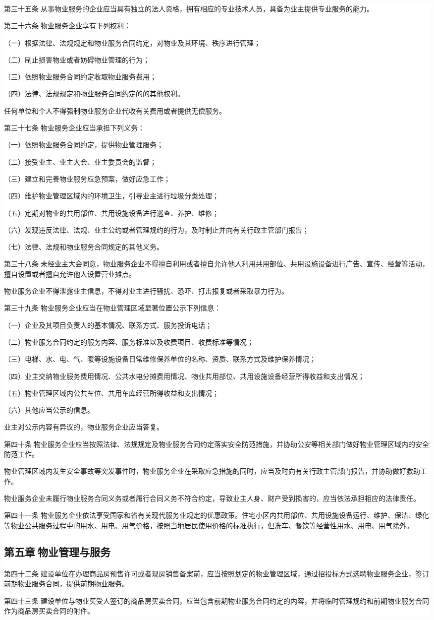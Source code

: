 第三十五条 从事物业服务的企业应当具有独立的法人资格，拥有相应的专业技术人员，具备为业主提供专业服务的能力。

第三十六条 物业服务企业享有下列权利：

（一）根据法律、法规规定和物业服务合同约定，对物业及其环境、秩序进行管理；

（二）制止损害物业或者妨碍物业管理的行为；

（三）依照物业服务合同约定收取物业服务费用；

（四）法律、法规规定和物业服务合同约定的的其他权利。

任何单位和个人不得强制物业服务企业代收有关费用或者提供无偿服务。

第三十七条 物业服务企业应当承担下列义务：

（一）依照物业服务合同约定，提供物业管理服务；

（二）接受业主、业主大会、业主委员会的监督；

（三）建立和完善物业服务应急预案，做好应急工作；

（四）维护物业管理区域内的环境卫生，引导业主进行垃圾分类处理；

（五）定期对物业的共用部位、共用设施设备进行巡查、养护、维修；

（六）发现违反法律、法规、业主公约或者管理规约的行为，及时制止并向有关行政主管部门报告；

（七）法律、法规和物业服务合同规定的其他义务。

第三十八条 未经业主大会同意，物业服务企业不得擅自利用或者擅自允许他人利用共用部位、共用设施设备进行广告、宣传、经营等活动，擅自设置或者擅自允许他人设置营业摊点。

物业服务企业不得泄露业主信息，不得对业主进行骚扰、恐吓、打击报复或者采取暴力行为。

第三十九条 物业服务企业应当在物业管理区域显著位置公示下列信息：

（一）企业及其项目负责人的基本情况、联系方式、服务投诉电话；

（二）物业服务合同约定的服务内容、服务标准以及收费项目、收费标准等情况；

（三）电梯、水、电、气、暖等设施设备日常维修保养单位的名称、资质、联系方式及维护保养情况；

（四）业主交纳物业服务费用情况、公共水电分摊费用情况、物业共用部位、共用设施设备经营所得收益和支出情况；

（五）物业管理区域内公共车位、共用车库经营所得收益和支出情况；

（六）其他应当公示的信息。

业主对公示内容有异议的，物业服务企业应当答复。

第四十条 物业服务企业应当按照法律、法规规定及物业服务合同约定落实安全防范措施，并协助公安等相关部门做好物业管理区域内的安全防范工作。

物业管理区域内发生安全事故等突发事件时，物业服务企业在采取应急措施的同时，应当及时向有关行政主管部门报告，并协助做好救助工作。

物业服务企业未履行物业服务合同义务或者履行合同义务不符合约定，导致业主人身、财产受到损害的，应当依法承担相应的法律责任。

第四十一条 物业服务企业依法享受国家和省有关现代服务业规定的优惠政策。住宅小区内共用部位、共用设施设备运行、维护、保洁、绿化等物业公共服务过程中的用水、用电、用气价格，按照当地居民使用价格的标准执行，但洗车、餐饮等经营性用水、用电、用气除外。

## 第五章  物业管理与服务

第四十二条 建设单位在办理商品房预售许可或者现房销售备案前，应当按照划定的物业管理区域，通过招投标方式选聘物业服务企业，签订前期物业服务合同，提供前期物业服务。

第四十三条 建设单位与物业买受人签订的商品房买卖合同，应当包含前期物业服务合同约定的内容，并将临时管理规约和前期物业服务合同作为商品房买卖合同的附件。
